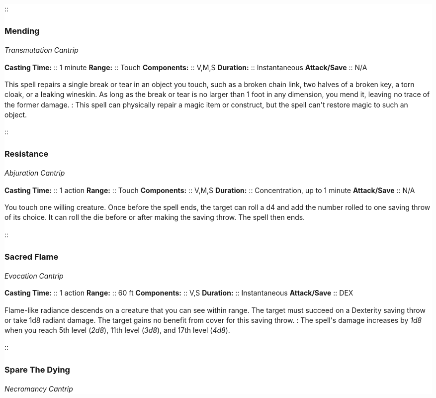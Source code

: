 ::

### Mending
*Transmutation Cantrip*

**Casting Time:** :: 1 minute
**Range:**        :: Touch
**Components:**   :: V,M,S
**Duration:**     :: Instantaneous
**Attack/Save**   :: N/A

This spell repairs a single break or tear in an object you touch, such as a broken chain link, two halves of a broken key, a torn cloak, or a leaking wineskin. As long as the break or tear is no larger than 1 foot in any dimension, you mend it, leaving no trace of the former damage.
:
This spell can physically repair a magic item or construct, but the spell can't restore magic to such an object.

::

### Resistance
*Abjuration Cantrip*

**Casting Time:** :: 1 action
**Range:**        :: Touch
**Components:**   :: V,M,S
**Duration:**     :: Concentration, up to 1 minute
**Attack/Save**   :: N/A

You touch one willing creature. Once before the spell ends, the target can roll a d4 and add the number rolled to one saving throw of its choice. It can roll the die before or after making the saving throw. The spell then ends.

::


### Sacred Flame
*Evocation Cantrip*

**Casting Time:** :: 1 action
**Range:**        :: 60 ft
**Components:**   :: V,S
**Duration:**     :: Instantaneous
**Attack/Save**   :: DEX

Flame-like radiance descends on a creature that you can see within range. The target must succeed on a Dexterity saving throw or take 1d8 radiant damage. The target gains no benefit from cover for this saving throw.
:
The spell's damage increases by *1d8* when you reach 5th level (*2d8*), 11th level (*3d8*), and 17th level (*4d8*).

::
### Spare The Dying
*Necromancy Cantrip*

